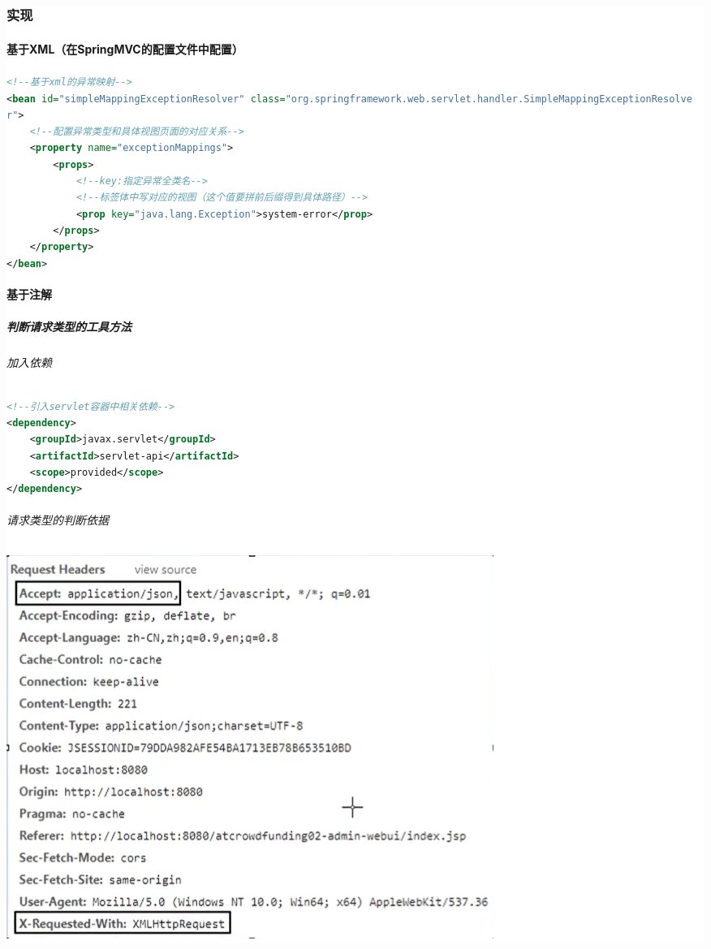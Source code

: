 ### 实现

#### 基于XML（在SpringMVC的配置文件中配置）

```xml
<!--基于xml的异常映射-->
<bean id="simpleMappingExceptionResolver" class="org.springframework.web.servlet.handler.SimpleMappingExceptionResolver">
    <!--配置异常类型和具体视图页面的对应关系-->
    <property name="exceptionMappings">
        <props>
            <!--key:指定异常全类名-->
            <!--标签体中写对应的视图（这个值要拼前后缀得到具体路径）-->
            <prop key="java.lang.Exception">system-error</prop>
        </props>
    </property>
</bean>
```

#### 基于注解

##### 判断请求类型的工具方法

###### 加入依赖

```xml
<!--引入servlet容器中相关依赖-->
<dependency>
    <groupId>javax.servlet</groupId>
    <artifactId>servlet-api</artifactId>
    <scope>provided</scope>
</dependency>
```

###### 请求类型的判断依据

![](images/微信截图_20201207140030.png)
